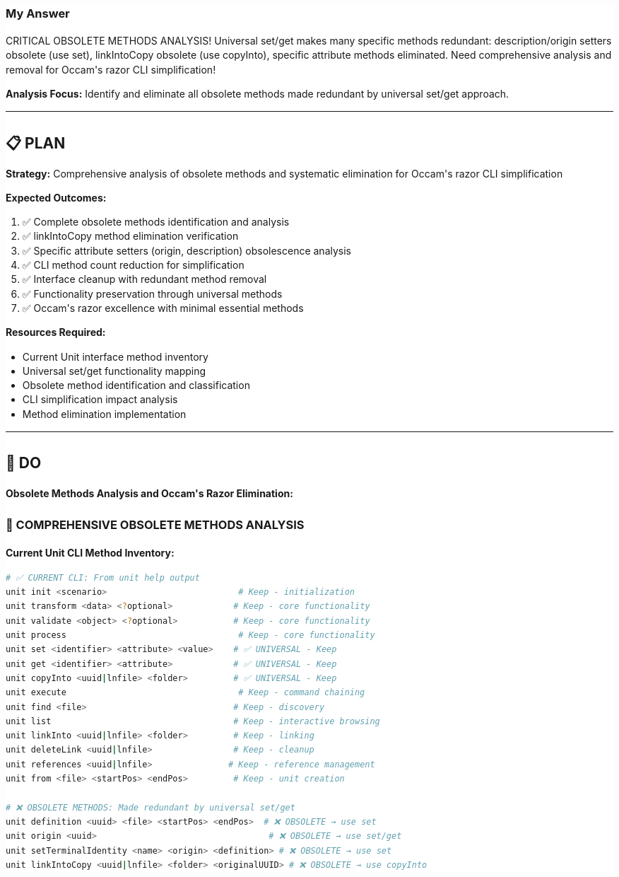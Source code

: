 ### **My Answer**
CRITICAL OBSOLETE METHODS ANALYSIS! Universal set/get makes many specific methods redundant: description/origin setters obsolete (use set), linkIntoCopy obsolete (use copyInto), specific attribute methods eliminated. Need comprehensive analysis and removal for Occam's razor CLI simplification!

**Analysis Focus:** Identify and eliminate all obsolete methods made redundant by universal set/get approach.

---

## **📋 PLAN**

**Strategy:** Comprehensive analysis of obsolete methods and systematic elimination for Occam's razor CLI simplification

**Expected Outcomes:**
1. ✅ Complete obsolete methods identification and analysis
2. ✅ linkIntoCopy method elimination verification
3. ✅ Specific attribute setters (origin, description) obsolescence analysis
4. ✅ CLI method count reduction for simplification
5. ✅ Interface cleanup with redundant method removal
6. ✅ Functionality preservation through universal methods
7. ✅ Occam's razor excellence with minimal essential methods

**Resources Required:**
- Current Unit interface method inventory
- Universal set/get functionality mapping
- Obsolete method identification and classification
- CLI simplification impact analysis
- Method elimination implementation

---

## **🔧 DO**

**Obsolete Methods Analysis and Occam's Razor Elimination:**

### **🎯 COMPREHENSIVE OBSOLETE METHODS ANALYSIS**

**Current Unit CLI Method Inventory:**
```bash
# ✅ CURRENT CLI: From unit help output
unit init <scenario>                          # Keep - initialization
unit transform <data> <?optional>            # Keep - core functionality  
unit validate <object> <?optional>           # Keep - core functionality
unit process                                  # Keep - core functionality
unit set <identifier> <attribute> <value>    # ✅ UNIVERSAL - Keep
unit get <identifier> <attribute>            # ✅ UNIVERSAL - Keep
unit copyInto <uuid|lnfile> <folder>         # ✅ UNIVERSAL - Keep
unit execute                                  # Keep - command chaining
unit find <file>                             # Keep - discovery
unit list                                    # Keep - interactive browsing
unit linkInto <uuid|lnfile> <folder>         # Keep - linking
unit deleteLink <uuid|lnfile>                # Keep - cleanup
unit references <uuid|lnfile>               # Keep - reference management
unit from <file> <startPos> <endPos>         # Keep - unit creation

# ❌ OBSOLETE METHODS: Made redundant by universal set/get
unit definition <uuid> <file> <startPos> <endPos>  # ❌ OBSOLETE → use set
unit origin <uuid>                                  # ❌ OBSOLETE → use set/get
unit setTerminalIdentity <name> <origin> <definition> # ❌ OBSOLETE → use set
unit linkIntoCopy <uuid|lnfile> <folder> <originalUUID> # ❌ OBSOLETE → use copyInto
```
